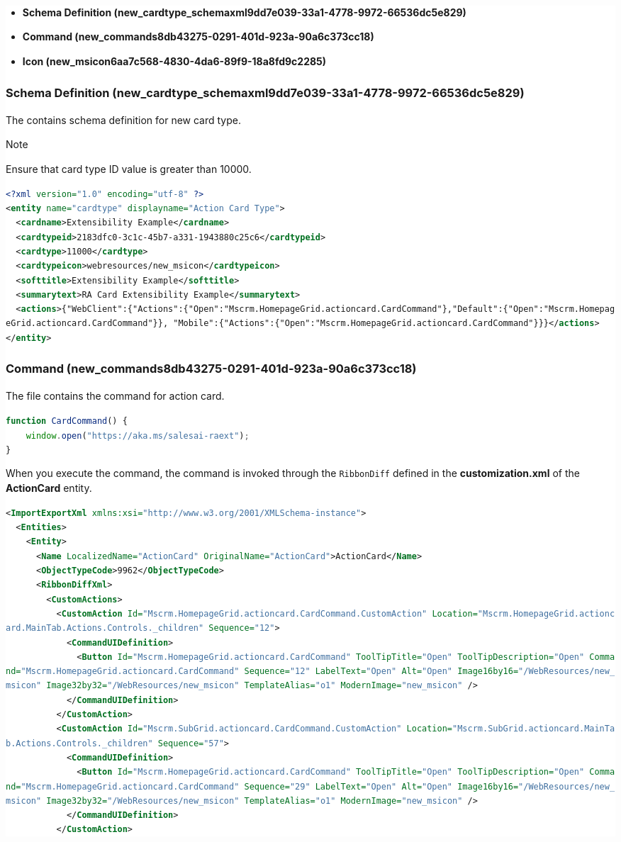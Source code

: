 - **Schema Definition (new_cardtype_schemaxml9dd7e039-33a1-4778-9972-66536dc5e829)**

- **Command (new_commands8db43275-0291-401d-923a-90a6c373cc18)**

- **Icon (new_msicon6aa7c568-4830-4da6-89f9-18a8fd9c2285)**

### Schema Definition (new_cardtype_schemaxml9dd7e039-33a1-4778-9972-66536dc5e829)

The contains schema definition for new card type.
> [!NOTE]
> Ensure that card type ID value is greater than 10000.

```XML
<?xml version="1.0" encoding="utf-8" ?>
<entity name="cardtype" displayname="Action Card Type">
  <cardname>Extensibility Example</cardname>
  <cardtypeid>2183dfc0-3c1c-45b7-a331-1943880c25c6</cardtypeid>
  <cardtype>11000</cardtype>
  <cardtypeicon>webresources/new_msicon</cardtypeicon>
  <softtitle>Extensibility Example</softtitle>
  <summarytext>RA Card Extensibility Example</summarytext> 
  <actions>{"WebClient":{"Actions":{"Open":"Mscrm.HomepageGrid.actioncard.CardCommand"},"Default":{"Open":"Mscrm.HomepageGrid.actioncard.CardCommand"}}, "Mobile":{"Actions":{"Open":"Mscrm.HomepageGrid.actioncard.CardCommand"}}}</actions>
</entity>
```

### Command (new_commands8db43275-0291-401d-923a-90a6c373cc18)

The file contains the command for action card.

```JavaScript
function CardCommand() {
	window.open("https://aka.ms/salesai-raext");
}
```

When you execute the command, the command is invoked through the `RibbonDiff` defined in the **customization.xml** of the **ActionCard** entity.

```XML
<ImportExportXml xmlns:xsi="http://www.w3.org/2001/XMLSchema-instance">
  <Entities>
    <Entity>
      <Name LocalizedName="ActionCard" OriginalName="ActionCard">ActionCard</Name>
      <ObjectTypeCode>9962</ObjectTypeCode>
      <RibbonDiffXml>
        <CustomActions>
          <CustomAction Id="Mscrm.HomepageGrid.actioncard.CardCommand.CustomAction" Location="Mscrm.HomepageGrid.actioncard.MainTab.Actions.Controls._children" Sequence="12">
            <CommandUIDefinition>
              <Button Id="Mscrm.HomepageGrid.actioncard.CardCommand" ToolTipTitle="Open" ToolTipDescription="Open" Command="Mscrm.HomepageGrid.actioncard.CardCommand" Sequence="12" LabelText="Open" Alt="Open" Image16by16="/WebResources/new_msicon" Image32by32="/WebResources/new_msicon" TemplateAlias="o1" ModernImage="new_msicon" />
            </CommandUIDefinition>
          </CustomAction>
          <CustomAction Id="Mscrm.SubGrid.actioncard.CardCommand.CustomAction" Location="Mscrm.SubGrid.actioncard.MainTab.Actions.Controls._children" Sequence="57">
            <CommandUIDefinition>
              <Button Id="Mscrm.HomepageGrid.actioncard.CardCommand" ToolTipTitle="Open" ToolTipDescription="Open" Command="Mscrm.HomepageGrid.actioncard.CardCommand" Sequence="29" LabelText="Open" Alt="Open" Image16by16="/WebResources/new_msicon" Image32by32="/WebResources/new_msicon" TemplateAlias="o1" ModernImage="new_msicon" />
            </CommandUIDefinition>
          </CustomAction>
```
